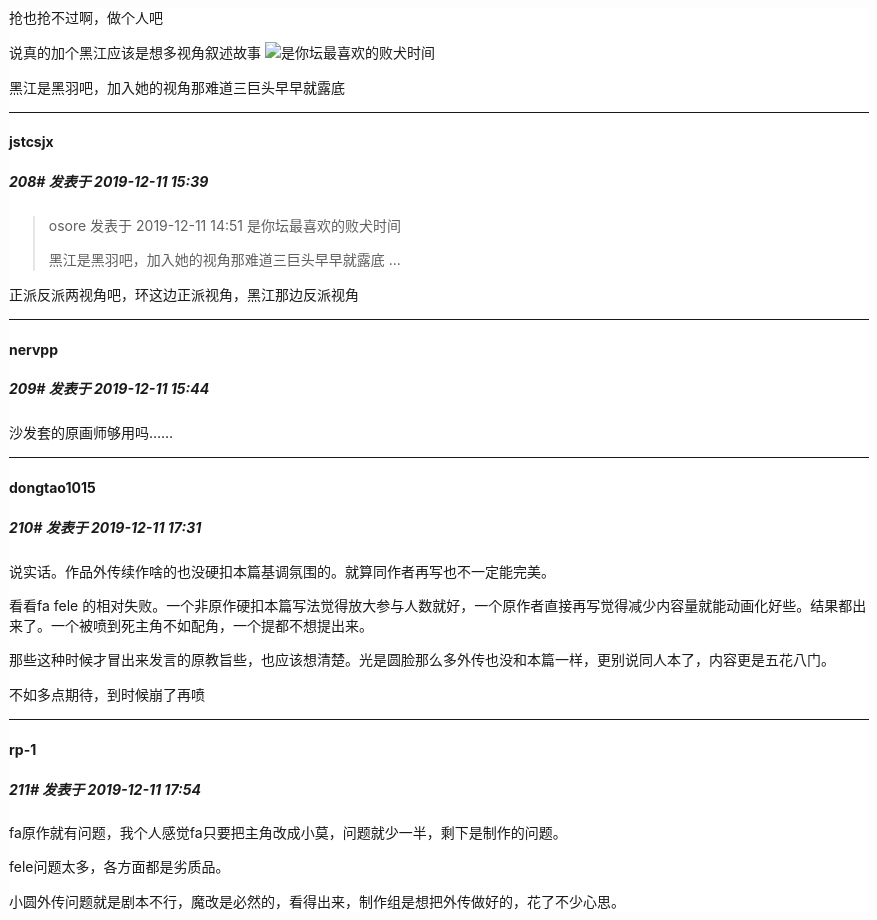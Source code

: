 抢也抢不过啊，做个人吧

说真的加个黑江应该是想多视角叙述故事</blockquote>
<img src="https://static.saraba1st.com/image/smiley/face2017/067.png" referrerpolicy="no-referrer">是你坛最喜欢的败犬时间

黑江是黑羽吧，加入她的视角那难道三巨头早早就露底


-----

####  jstcsjx  
##### 208#       发表于 2019-12-11 15:39


<blockquote>osore 发表于 2019-12-11 14:51
是你坛最喜欢的败犬时间

黑江是黑羽吧，加入她的视角那难道三巨头早早就露底 ...</blockquote>
正派反派两视角吧，环这边正派视角，黑江那边反派视角


-----

####  nervpp  
##### 209#       发表于 2019-12-11 15:44


沙发套的原画师够用吗……


-----

####  dongtao1015  
##### 210#       发表于 2019-12-11 17:31


说实话。作品外传续作啥的也没硬扣本篇基调氛围的。就算同作者再写也不一定能完美。

看看fa fele 的相对失败。一个非原作硬扣本篇写法觉得放大参与人数就好，一个原作者直接再写觉得减少内容量就能动画化好些。结果都出来了。一个被喷到死主角不如配角，一个提都不想提出来。

那些这种时候才冒出来发言的原教旨些，也应该想清楚。光是圆脸那么多外传也没和本篇一样，更别说同人本了，内容更是五花八门。

不如多点期待，到时候崩了再喷


-----

####  rp-1  
##### 211#       发表于 2019-12-11 17:54


fa原作就有问题，我个人感觉fa只要把主角改成小莫，问题就少一半，剩下是制作的问题。

fele问题太多，各方面都是劣质品。


小圆外传问题就是剧本不行，魔改是必然的，看得出来，制作组是想把外传做好的，花了不少心思。

